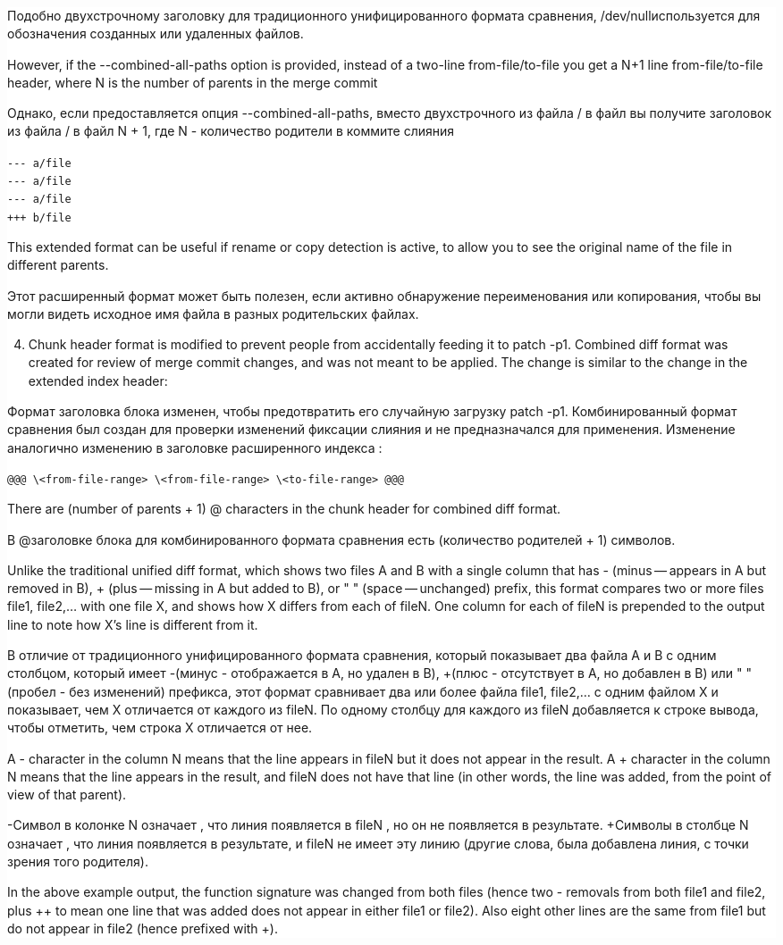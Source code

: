 Подобно двухстрочному заголовку для традиционного унифицированного формата сравнения, /dev/nullиспользуется для обозначения созданных или удаленных файлов.

However, if the --combined-all-paths option is provided, instead of a two-line from-file/to-file you get a N+1 line from-file/to-file header, where N is the number of parents in the merge commit

Однако, если предоставляется опция --combined-all-paths, вместо двухстрочного из файла / в файл вы получите заголовок из файла / в файл N + 1, где N - количество родители в коммите слияния

    --- a/file
    --- a/file
    --- a/file
    +++ b/file
This extended format can be useful if rename or copy detection is active, to allow you to see the original name of the file in different parents.

Этот расширенный формат может быть полезен, если активно обнаружение переименования или копирования, чтобы вы могли видеть исходное имя файла в разных родительских файлах.

4. Chunk header format is modified to prevent people from accidentally feeding it to patch -p1. Combined diff format was created for review of merge commit changes, and was not meant to be applied. The change is similar to the change in the extended index header:

Формат заголовка блока изменен, чтобы предотвратить его случайную загрузку patch -p1. Комбинированный формат сравнения был создан для проверки изменений фиксации слияния и не предназначался для применения. Изменение аналогично изменению в заголовке расширенного индекса :

    @@@ \<from-file-range> \<from-file-range> \<to-file-range> @@@
There are (number of parents + 1) @ characters in the chunk header for combined diff format.

В @заголовке блока для комбинированного формата сравнения есть (количество родителей + 1) символов.

Unlike the traditional unified diff format, which shows two files A and B with a single column that has - (minus — appears in A but removed in B), + (plus — missing in A but added to B), or " " (space — unchanged) prefix, this format compares two or more files file1, file2,…​ with one file X, and shows how X differs from each of fileN. One column for each of fileN is prepended to the output line to note how X’s line is different from it.

В отличие от традиционного унифицированного формата сравнения, который показывает два файла A и B с одним столбцом, который имеет -(минус - отображается в A, но удален в B), +(плюс - отсутствует в A, но добавлен в B) или " "(пробел - без изменений) префикса, этот формат сравнивает два или более файла file1, file2,… с одним файлом X и показывает, чем X отличается от каждого из fileN. По одному столбцу для каждого из fileN добавляется к строке вывода, чтобы отметить, чем строка X отличается от нее.

A - character in the column N means that the line appears in fileN but it does not appear in the result. A + character in the column N means that the line appears in the result, and fileN does not have that line (in other words, the line was added, from the point of view of that parent).

-Символ в колонке N означает , что линия появляется в fileN , но он не появляется в результате. +Символы в столбце N означает , что линия появляется в результате, и fileN не имеет эту линию (другие слова, была добавлена линия, с точки зрения того родителя).

In the above example output, the function signature was changed from both files (hence two - removals from both file1 and file2, plus ++ to mean one line that was added does not appear in either file1 or file2). Also eight other lines are the same from file1 but do not appear in file2 (hence prefixed with +).
